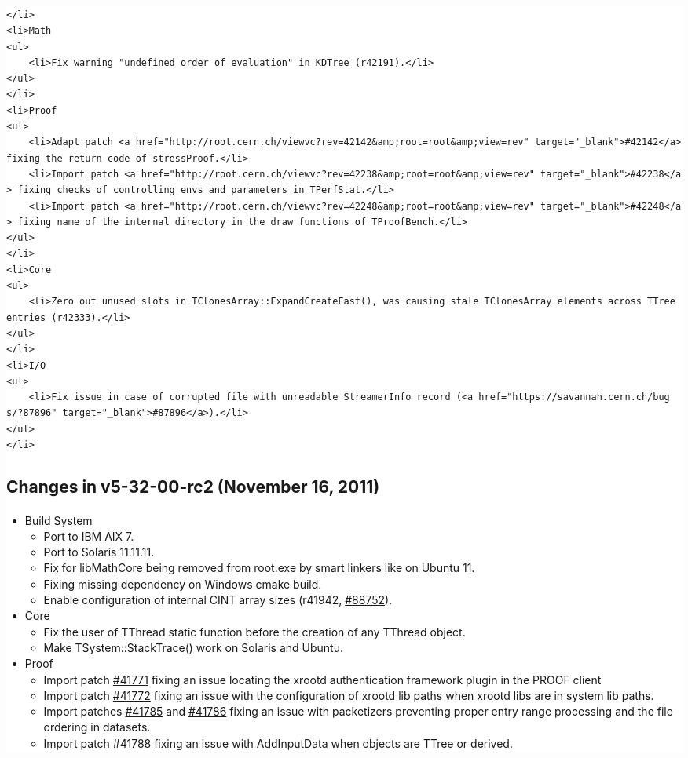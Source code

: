 	</li>
	<li>Math
	<ul>
		<li>Fix warning "undefined order of evaluation" in KDTree (r42191).</li>
	</ul>
	</li>
	<li>Proof
	<ul>
		<li>Adapt patch <a href="http://root.cern.ch/viewvc?rev=42142&amp;root=root&amp;view=rev" target="_blank">#42142</a> fixing the return code of stressProof.</li>
		<li>Import patch <a href="http://root.cern.ch/viewvc?rev=42238&amp;root=root&amp;view=rev" target="_blank">#42238</a> fixing checks of controlling envs and parameters in TPerfStat.</li>
		<li>Import patch <a href="http://root.cern.ch/viewvc?rev=42248&amp;root=root&amp;view=rev" target="_blank">#42248</a> fixing name of the internal directory in the draw functions of TProofBench.</li>
	</ul>
	</li>
	<li>Core
	<ul>
		<li>Zero out unused slots in TClonesArray::ExpandCreateFast(), was causing stale TClonesArray elements across TTree entries (r42333).</li>
	</ul>
	</li>
	<li>I/O
	<ul>
		<li>Fix issue in case of corrupted file with unreadable StreamerInfo record (<a href="https://savannah.cern.ch/bugs/?87896" target="_blank">#87896</a>).</li>
	</ul>
	</li>
</ul>

<h2>Changes in v5-32-00-rc2 (November 16, 2011)</h2>

<ul>
	<li>Build System
	<ul>
		<li>Port to IBM AIX 7.</li>
		<li>Port to Solaris 11.11.11.</li>
		<li>Fix for libMathCore being removed from root.exe by smart linkers like on Ubuntu 11.</li>
		<li>Fixing missing dependency on Windows cmake build.</li>
		<li>Enable configuration of internal CINT array sizes (r41942, <a href="https://savannah.cern.ch/bugs/?88752" target="_blank">#88752</a>).</li>
	</ul>
	</li>
	<li>Core
	<ul>
		<li>Fix the user of TThread static function before the creation of any TThread object.</li>
		<li>Make TSystem::StackTrace() work on Solaris and Ubuntu.</li>
	</ul>
	</li>
	<li>Proof
	<ul>
		<li>Import patch <a href="http://root.cern.ch/viewvc?rev=41771&amp;root=root&amp;view=rev" target="_blank">#41771</a> fixing an issue locating the xrootd authentication framework plugin in the PROOF client</li>
		<li>Import patch <a href="http://root.cern.ch/viewvc?rev=41772&amp;root=root&amp;view=rev" target="_blank">#41772</a> fixing an issue with the configuration of xrootd lib paths when xrootd libs are in system lib paths.</li>
		<li>Import patches <a href="http://root.cern.ch/viewvc?rev=41785&amp;root=root&amp;view=rev" target="_blank">#41785</a> and <a href="http://root.cern.ch/viewvc?rev=41786&amp;root=root&amp;view=rev" target="_blank">#41786</a> fixing an issue with packetizers preventing proper entry range processing and the file ordering in datasets.</li>
		<li>Import patch <a href="http://root.cern.ch/viewvc?rev=41788&amp;root=root&amp;view=rev" target="_blank">#41788</a> fixing an issue with AddInputData when objects are TTree or derived.</li>